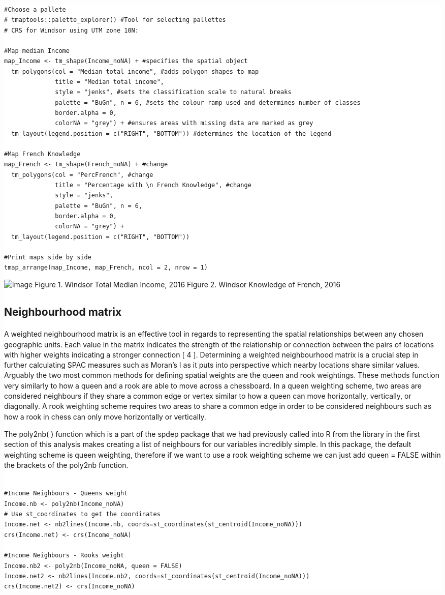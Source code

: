 ```{r StudyArea, echo=TRUE, eval=TRUE, warning=FALSE, fig.cap="Windsor census dissemination areas showing median total income (left) and percentage of respondants with knowledge of french (right)."}
#Choose a pallete
# tmaptools::palette_explorer() #Tool for selecting pallettes
# CRS for Windsor using UTM zone 10N:

#Map median Income
map_Income <- tm_shape(Income_noNA) + #specifies the spatial object
  tm_polygons(col = "Median total income", #adds polygon shapes to map
              title = "Median total income", 
              style = "jenks", #sets the classification scale to natural breaks
              palette = "BuGn", n = 6, #sets the colour ramp used and determines number of classes
              border.alpha = 0,
              colorNA = "grey") + #ensures areas with missing data are marked as grey 
  tm_layout(legend.position = c("RIGHT", "BOTTOM")) #determines the location of the legend

#Map French Knowledge
map_French <- tm_shape(French_noNA) + #change
  tm_polygons(col = "PercFrench", #change
              title = "Percentage with \n French Knowledge", #change
              style = "jenks", 
              palette = "BuGn", n = 6,
              border.alpha = 0,
              colorNA = "grey") +
  tm_layout(legend.position = c("RIGHT", "BOTTOM"))

#Print maps side by side
tmap_arrange(map_Income, map_French, ncol = 2, nrow = 1)
```
![image](https://github.com/user-attachments/assets/06ad3327-f753-4d32-ad0e-859a733c239e)
Figure 1. Windsor Total Median Income, 2016         Figure 2. Windsor Knowledge of French, 2016

## Neighbourhood matrix

A weighted neighbourhood matrix is an effective tool in regards to representing the spatial relationships between any chosen geographic units. Each value in the matrix indicates the strength of the relationship or connection between the pairs of locations with higher weights indicating a stronger connection [ 4 ].  Determining a weighted neighbourhood matrix is a crucial step in further calculating SPAC measures such as Moran’s I as it puts into perspective which nearby locations share similar values. Arguably the two most common methods for defining spatial weights are the queen and rook weightings. These methods function very similarly to how a queen and a rook are able to move across a chessboard. In a queen weighting scheme, two areas are considered neighbours if they share a common edge or vertex similar to how a queen can move horizontally, vertically, or diagonally. A rook weighting scheme requires two areas to share a common edge in order to be considered neighbours such as how a rook in chess can only move horizontally or vertically.

The poly2nb( ) function which is a part of the spdep package that we had previously called into R from the library in the first section of this analysis makes creating a list of neighbours for our variables incredibly simple. In this package, the default weighting scheme is queen weighting, therefore if we want to use a rook weighting scheme we can just add queen = FALSE within the brackets of the poly2nb function.

```{r Neighbours, echo=TRUE, eval=TRUE, warning=FALSE}

#Income Neighbours - Queens weight
Income.nb <- poly2nb(Income_noNA)
# Use st_coordinates to get the coordinates
Income.net <- nb2lines(Income.nb, coords=st_coordinates(st_centroid(Income_noNA)))
crs(Income.net) <- crs(Income_noNA)

#Income Neighbours - Rooks weight
Income.nb2 <- poly2nb(Income_noNA, queen = FALSE)
Income.net2 <- nb2lines(Income.nb2, coords=st_coordinates(st_centroid(Income_noNA)))
crs(Income.net2) <- crs(Income_noNA)

```